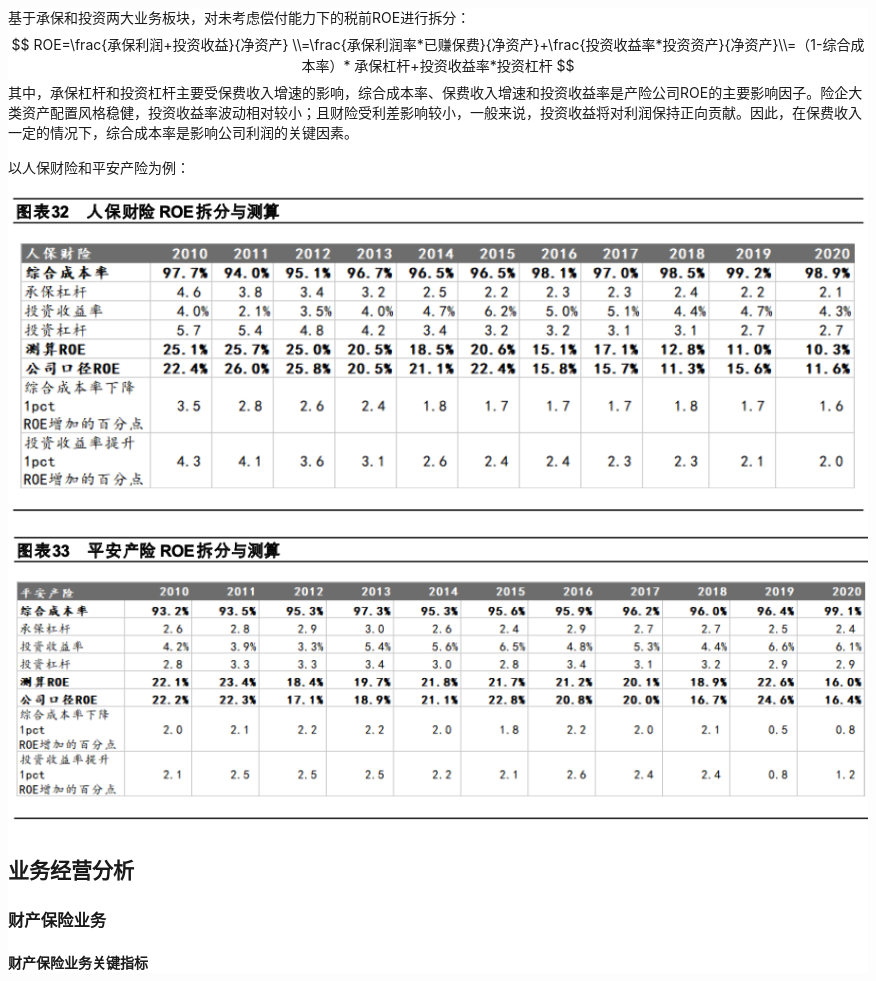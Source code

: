 基于承保和投资两大业务板块，对未考虑偿付能力下的税前ROE进行拆分：
$$
ROE=\frac{承保利润+投资收益}{净资产} \\=\frac{承保利润率*已赚保费}{净资产}+\frac{投资收益率*投资资产}{净资产}\\=（1-综合成本率）* 承保杠杆+投资收益率*投资杠杆
$$
其中，承保杠杆和投资杠杆主要受保费收入增速的影响，综合成本率、保费收入增速和投资收益率是产险公司ROE的主要影响因子。险企大类资产配置风格稳健，投资收益率波动相对较小；且财险受利差影响较小，一般来说，投资收益将对利润保持正向贡献。因此，在保费收入一定的情况下，综合成本率是影响公司利润的关键因素。

以人保财险和平安产险为例：

![image-20220830175530298](/img//image-20220830175530298.png)

![image-20220830175601962](/img//image-20220830175601962.png)

## 业务经营分析

### 财产保险业务

#### 财产保险业务关键指标
